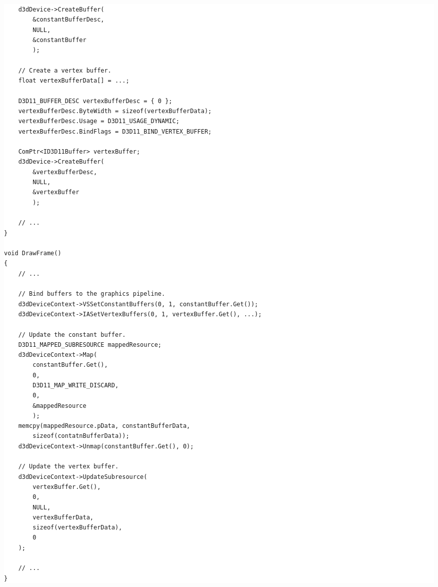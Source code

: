 ``` syntax
    d3dDevice->CreateBuffer(  
        &constantBufferDesc,  
        NULL,
        &constantBuffer  
        );

    // Create a vertex buffer.
    float vertexBufferData[] = ...;

    D3D11_BUFFER_DESC vertexBufferDesc = { 0 };
    vertexBufferDesc.ByteWidth = sizeof(vertexBufferData);
    vertexBufferDesc.Usage = D3D11_USAGE_DYNAMIC;
    vertexBufferDesc.BindFlags = D3D11_BIND_VERTEX_BUFFER;

    ComPtr<ID3D11Buffer> vertexBuffer;
    d3dDevice->CreateBuffer(
        &vertexBufferDesc,
        NULL,
        &vertexBuffer
        );

    // ...
}

void DrawFrame()
{
    // ...

    // Bind buffers to the graphics pipeline.
    d3dDeviceContext->VSSetConstantBuffers(0, 1, constantBuffer.Get());
    d3dDeviceContext->IASetVertexBuffers(0, 1, vertexBuffer.Get(), ...);

    // Update the constant buffer.
    D3D11_MAPPED_SUBRESOURCE mappedResource;  
    d3dDeviceContext->Map(
        constantBuffer.Get(),
        0, 
        D3D11_MAP_WRITE_DISCARD,
        0,
        &mappedResource
        );
    memcpy(mappedResource.pData, constantBufferData,
        sizeof(contatnBufferData));
    d3dDeviceContext->Unmap(constantBuffer.Get(), 0);  

    // Update the vertex buffer.
    d3dDeviceContext->UpdateSubresource(
        vertexBuffer.Get(),
        0,
        NULL,
        vertexBufferData,
        sizeof(vertexBufferData),
        0
    );

    // ...
}
```
